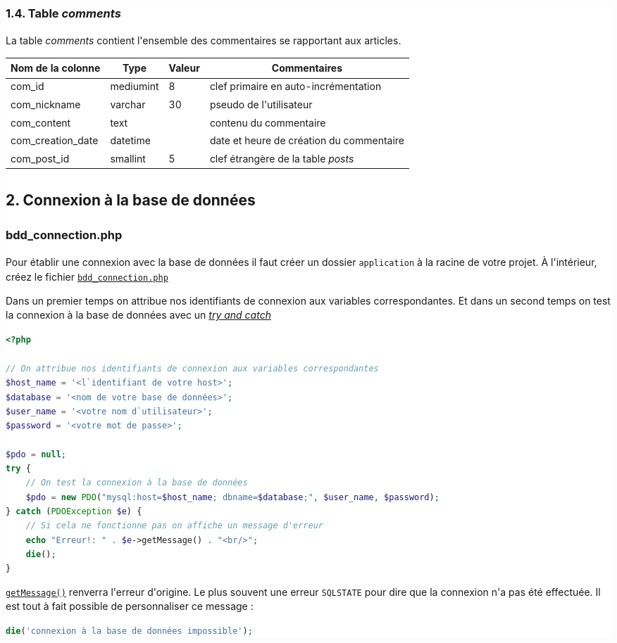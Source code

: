 ### 1.4. Table *comments*

La table *comments* contient l'ensemble des commentaires se rapportant aux articles.

|Nom de la colonne  |Type  | Valeur |Commentaires
|--|--|--|--|
|com_id  |mediumint  |8  |clef primaire en auto-incrémentation  |
|com_nickname  |varchar  |30  |pseudo de l'utilisateur  |
|com_content  |text  |  |contenu du commentaire  |
|com_creation_date  |datetime  |  |date et heure de création du commentaire  |
|com_post_id  |smallint  |5  |clef étrangère de la table *posts*  |

## 2. Connexion à la base de données

### bdd_connection.php

Pour établir une connexion avec la base de données il faut créer un dossier `application` à la racine de votre projet. À l'intérieur, créez le fichier [`bdd_connection.php`](https://github.com/Parissay/3WA/blob/master/Blog/application/bdd_connection.php)

Dans un premier temps on attribue nos identifiants de connexion aux variables correspondantes. Et dans un second temps on test la connexion à la base de données avec un *[try and catch](https://openclassrooms.com/fr/courses/918836-concevez-votre-site-web-avec-php-et-mysql/914293-lire-des-donnees#/id/r-2175084)*

```PHP
<?php

// On attribue nos identifiants de connexion aux variables correspondantes
$host_name = '<l`identifiant de votre host>';
$database = '<nom de votre base de données>';
$user_name = '<votre nom d`utilisateur>';
$password = '<votre mot de passe>';

$pdo = null;
try {
	// On test la connexion à la base de données
	$pdo = new PDO("mysql:host=$host_name; dbname=$database;", $user_name, $password);
} catch (PDOException $e) {
	// Si cela ne fonctionne pas on affiche un message d'erreur
	echo "Erreur!: " . $e->getMessage() . "<br/>";
	die();
}
```

[`getMessage()`](http://php.net/manual/fr/exception.getmessage.php) renverra l'erreur d'origine. Le plus souvent une erreur `SQLSTATE` pour dire que la connexion n'a pas été effectuée. Il est tout à fait possible de personnaliser ce message :

```PHP
die('connexion à la base de données impossible');
```
